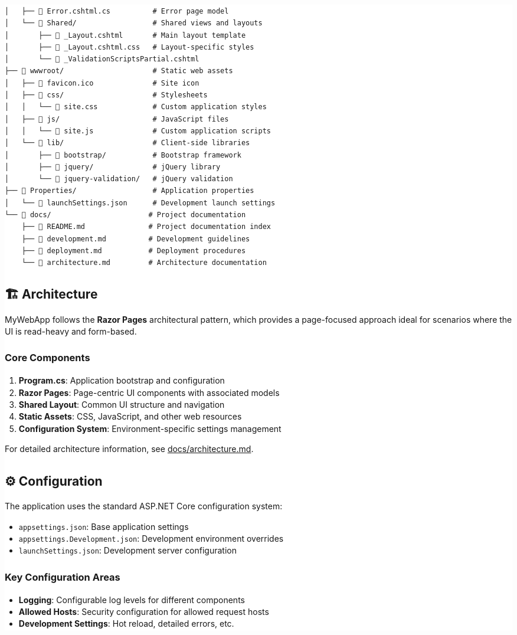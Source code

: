 ```
│   ├── 📄 Error.cshtml.cs          # Error page model
│   └── 📁 Shared/                  # Shared views and layouts
│       ├── 📄 _Layout.cshtml       # Main layout template
│       ├── 📄 _Layout.cshtml.css   # Layout-specific styles
│       └── 📄 _ValidationScriptsPartial.cshtml
├── 📁 wwwroot/                     # Static web assets
│   ├── 📄 favicon.ico              # Site icon
│   ├── 📁 css/                     # Stylesheets
│   │   └── 📄 site.css             # Custom application styles
│   ├── 📁 js/                      # JavaScript files
│   │   └── 📄 site.js              # Custom application scripts
│   └── 📁 lib/                     # Client-side libraries
│       ├── 📁 bootstrap/           # Bootstrap framework
│       ├── 📁 jquery/              # jQuery library
│       └── 📁 jquery-validation/   # jQuery validation
├── 📁 Properties/                  # Application properties
│   └── 📄 launchSettings.json      # Development launch settings
└── 📁 docs/                       # Project documentation
    ├── 📄 README.md               # Project documentation index
    ├── 📄 development.md          # Development guidelines
    ├── 📄 deployment.md           # Deployment procedures
    └── 📄 architecture.md         # Architecture documentation
```

## 🏗️ Architecture

MyWebApp follows the **Razor Pages** architectural pattern, which provides a page-focused approach ideal for scenarios where the UI is read-heavy and form-based.

### Core Components

1. **Program.cs**: Application bootstrap and configuration
2. **Razor Pages**: Page-centric UI components with associated models
3. **Shared Layout**: Common UI structure and navigation
4. **Static Assets**: CSS, JavaScript, and other web resources
5. **Configuration System**: Environment-specific settings management

For detailed architecture information, see [docs/architecture.md](docs/architecture.md).

## ⚙️ Configuration

The application uses the standard ASP.NET Core configuration system:

- `appsettings.json`: Base application settings
- `appsettings.Development.json`: Development environment overrides
- `launchSettings.json`: Development server configuration

### Key Configuration Areas

- **Logging**: Configurable log levels for different components
- **Allowed Hosts**: Security configuration for allowed request hosts
- **Development Settings**: Hot reload, detailed errors, etc.
